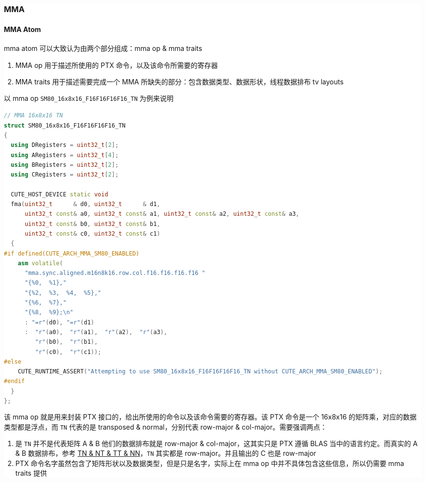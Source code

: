 ### MMA

#### MMA Atom

mma atom 可以大致认为由两个部分组成：mma op & mma traits

1. MMA op 用于描述所使用的 PTX 命令，以及该命令所需要的寄存器

2. MMA traits 用于描述需要完成一个 MMA 所缺失的部分：包含数据类型、数据形状，线程数据排布 tv layouts

以 mma op `SM80_16x8x16_F16F16F16F16_TN` 为例来说明

```c++
// MMA 16x8x16 TN
struct SM80_16x8x16_F16F16F16F16_TN
{
  using DRegisters = uint32_t[2];
  using ARegisters = uint32_t[4];
  using BRegisters = uint32_t[2];
  using CRegisters = uint32_t[2];

  CUTE_HOST_DEVICE static void
  fma(uint32_t      & d0, uint32_t      & d1,
      uint32_t const& a0, uint32_t const& a1, uint32_t const& a2, uint32_t const& a3,
      uint32_t const& b0, uint32_t const& b1,
      uint32_t const& c0, uint32_t const& c1)
  {
#if defined(CUTE_ARCH_MMA_SM80_ENABLED)
    asm volatile(
      "mma.sync.aligned.m16n8k16.row.col.f16.f16.f16.f16 "
      "{%0,  %1},"
      "{%2,  %3,  %4,  %5},"
      "{%6,  %7},"
      "{%8,  %9};\n"
      : "=r"(d0), "=r"(d1)
      :  "r"(a0),  "r"(a1),  "r"(a2),  "r"(a3),
         "r"(b0),  "r"(b1),
         "r"(c0),  "r"(c1));
#else
    CUTE_RUNTIME_ASSERT("Attempting to use SM80_16x8x16_F16F16F16F16_TN without CUTE_ARCH_MMA_SM80_ENABLED");
#endif
  }
};
```

该 mma op 就是用来封装 PTX 接口的，给出所使用的命令以及该命令需要的寄存器。该 PTX 命令是一个 16x8x16 的矩阵乘，对应的数据类型都是浮点，而 `TN` 代表的是 transposed & normal，分别代表 row-major & col-major。需要强调两点：

1. 是 `TN` 并不是代表矩阵 A & B 他们的数据排布就是 row-major & col-major，这其实只是 PTX 遵循 BLAS 当中的语言约定。而真实的 A & B 数据排布，参考 [TN & NT & TT & NN](https://github.com/NVIDIA/cutlass/blob/main/media/docs/cpp/cute/0x_gemm_tutorial.md#aside-m-major-n-major-k-major)，`TN` 其实都是 row-major。并且输出的 C 也是 row-major
2. PTX 命令名字虽然包含了矩阵形状以及数据类型，但是只是名字，实际上在 mma op 中并不具体包含这些信息，所以仍需要 mma traits 提供
